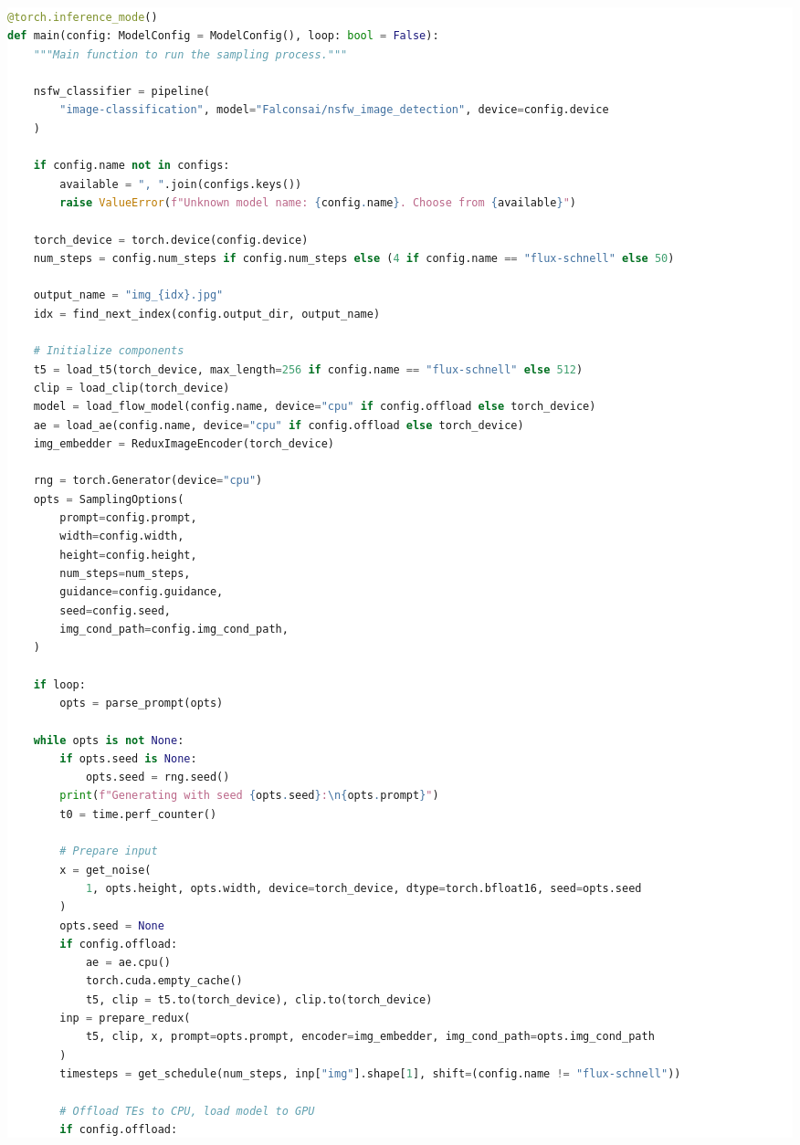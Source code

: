 ```python
@torch.inference_mode()
def main(config: ModelConfig = ModelConfig(), loop: bool = False):
    """Main function to run the sampling process."""

    nsfw_classifier = pipeline(
        "image-classification", model="Falconsai/nsfw_image_detection", device=config.device
    )

    if config.name not in configs:
        available = ", ".join(configs.keys())
        raise ValueError(f"Unknown model name: {config.name}. Choose from {available}")

    torch_device = torch.device(config.device)
    num_steps = config.num_steps if config.num_steps else (4 if config.name == "flux-schnell" else 50)

    output_name = "img_{idx}.jpg"
    idx = find_next_index(config.output_dir, output_name)

    # Initialize components
    t5 = load_t5(torch_device, max_length=256 if config.name == "flux-schnell" else 512)
    clip = load_clip(torch_device)
    model = load_flow_model(config.name, device="cpu" if config.offload else torch_device)
    ae = load_ae(config.name, device="cpu" if config.offload else torch_device)
    img_embedder = ReduxImageEncoder(torch_device)

    rng = torch.Generator(device="cpu")
    opts = SamplingOptions(
        prompt=config.prompt,
        width=config.width,
        height=config.height,
        num_steps=num_steps,
        guidance=config.guidance,
        seed=config.seed,
        img_cond_path=config.img_cond_path,
    )

    if loop:
        opts = parse_prompt(opts)

    while opts is not None:
        if opts.seed is None:
            opts.seed = rng.seed()
        print(f"Generating with seed {opts.seed}:\n{opts.prompt}")
        t0 = time.perf_counter()

        # Prepare input
        x = get_noise(
            1, opts.height, opts.width, device=torch_device, dtype=torch.bfloat16, seed=opts.seed
        )
        opts.seed = None
        if config.offload:
            ae = ae.cpu()
            torch.cuda.empty_cache()
            t5, clip = t5.to(torch_device), clip.to(torch_device)
        inp = prepare_redux(
            t5, clip, x, prompt=opts.prompt, encoder=img_embedder, img_cond_path=opts.img_cond_path
        )
        timesteps = get_schedule(num_steps, inp["img"].shape[1], shift=(config.name != "flux-schnell"))

        # Offload TEs to CPU, load model to GPU
        if config.offload:
```